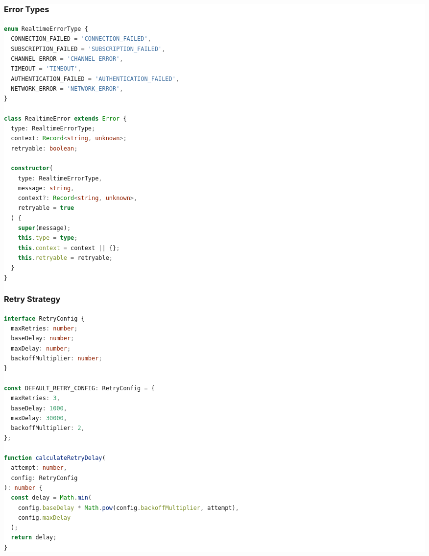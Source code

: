 ### Error Types

```typescript
enum RealtimeErrorType {
  CONNECTION_FAILED = 'CONNECTION_FAILED',
  SUBSCRIPTION_FAILED = 'SUBSCRIPTION_FAILED',
  CHANNEL_ERROR = 'CHANNEL_ERROR',
  TIMEOUT = 'TIMEOUT',
  AUTHENTICATION_FAILED = 'AUTHENTICATION_FAILED',
  NETWORK_ERROR = 'NETWORK_ERROR',
}

class RealtimeError extends Error {
  type: RealtimeErrorType;
  context: Record<string, unknown>;
  retryable: boolean;
  
  constructor(
    type: RealtimeErrorType,
    message: string,
    context?: Record<string, unknown>,
    retryable = true
  ) {
    super(message);
    this.type = type;
    this.context = context || {};
    this.retryable = retryable;
  }
}
```

### Retry Strategy

```typescript
interface RetryConfig {
  maxRetries: number;
  baseDelay: number;
  maxDelay: number;
  backoffMultiplier: number;
}

const DEFAULT_RETRY_CONFIG: RetryConfig = {
  maxRetries: 3,
  baseDelay: 1000,
  maxDelay: 30000,
  backoffMultiplier: 2,
};

function calculateRetryDelay(
  attempt: number,
  config: RetryConfig
): number {
  const delay = Math.min(
    config.baseDelay * Math.pow(config.backoffMultiplier, attempt),
    config.maxDelay
  );
  return delay;
}
```
